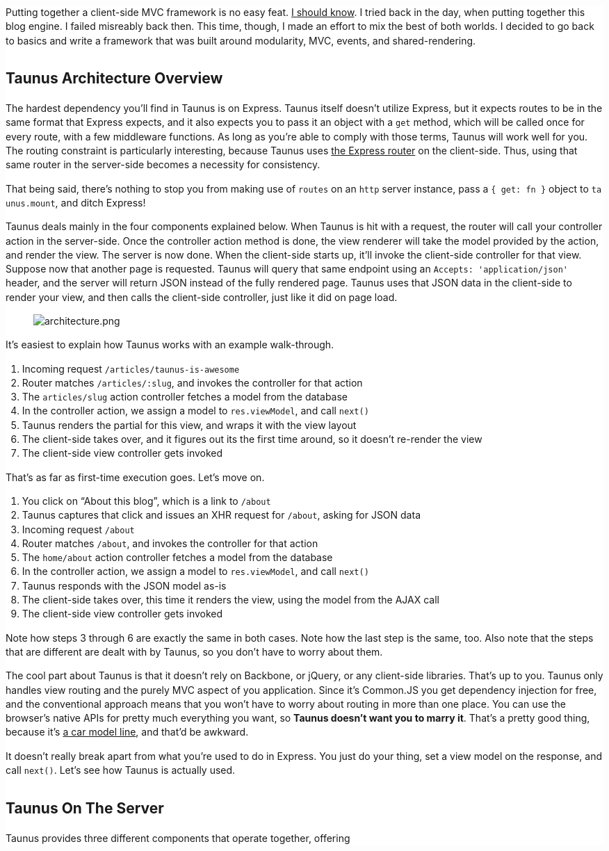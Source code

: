 <div><p>Putting together a client-side MVC framework is no easy feat. <a href="https://ponyfoo.com/2012/12/29/single-page-design-madness" aria-label="Single Page Design Madness (2012)">I should know</a>. I tried back in the day, when putting together this blog engine. I failed misreably back then. This time, though, I made an effort to mix the best of both worlds. I decided to go back to basics and write a framework that was built around modularity, MVC, events, and shared-rendering.</p> <h2 id="taunus-architecture-overview">Taunus Architecture Overview</h2> <p>The hardest dependency you&#x2019;ll find in Taunus is on Express. Taunus itself doesn&#x2019;t utilize Express, but it expects routes to be in the same format that Express expects, and it also expects you to pass it an object with a <code class="md-code md-code-inline">get</code> method, which will be called once for every route, with a few middleware functions. As long as you&#x2019;re able to comply with those terms, Taunus will work well for you. The routing constraint is particularly interesting, because Taunus uses <a href="https://github.com/aaronblohowiak/routes.js" target="_blank" aria-label="Minimalist routing library, extracted from connect">the Express router</a> on the client-side. Thus, using that same router in the server-side becomes a necessity for consistency.</p> <p>That being said, there&#x2019;s nothing to stop you from making use of <code class="md-code md-code-inline">routes</code> on an <code class="md-code md-code-inline">http</code> server instance, pass a <code class="md-code md-code-inline">{ get: fn }</code> object to <code class="md-code md-code-inline">taunus.mount</code>, and ditch Express!</p> <p>Taunus deals mainly in the four components explained below. When Taunus is hit with a request, the router will call your controller action in the server-side. Once the controller action method is done, the view renderer will take the model provided by the action, and render the view. The server is now done. When the client-side starts up, it&#x2019;ll invoke the client-side controller for that view. Suppose now that another page is requested. Taunus will query that same endpoint using an <code class="md-code md-code-inline">Accepts: &apos;application/json&apos;</code> header, and the server will return JSON instead of the fully rendered page. Taunus uses that JSON data in the client-side to render your view, and then calls the client-side controller, just like it did on page load.</p> <figure><img alt="architecture.png" title="Taunus Stack" class="" src="https://i.imgur.com/cHacWdA.png"></figure> <p>It&#x2019;s easiest to explain how Taunus works with an example walk-through.</p> <ol> <li>Incoming request <code class="md-code md-code-inline">/articles/taunus-is-awesome</code></li> <li>Router matches <code class="md-code md-code-inline">/articles/:slug</code>, and invokes the controller for that action</li> <li>The <code class="md-code md-code-inline">articles/slug</code> action controller fetches a model from the database</li> <li>In the controller action, we assign a model to <code class="md-code md-code-inline">res.viewModel</code>, and call <code class="md-code md-code-inline">next()</code></li> <li>Taunus renders the partial for this view, and wraps it with the view layout</li> <li>The client-side takes over, and it figures out its the first time around, so it doesn&#x2019;t re-render the view</li> <li>The client-side view controller gets invoked</li> </ol> <p>That&#x2019;s as far as first-time execution goes. Let&#x2019;s move on.</p> <ol> <li>You click on &#x201C;About this blog&#x201D;, which is a link to <code class="md-code md-code-inline">/about</code></li> <li>Taunus captures that click and issues an XHR request for <code class="md-code md-code-inline">/about</code>, asking for JSON data</li> <li>Incoming request <code class="md-code md-code-inline">/about</code></li> <li>Router matches <code class="md-code md-code-inline">/about</code>, and invokes the controller for that action</li> <li>The <code class="md-code md-code-inline">home/about</code> action controller fetches a model from the database</li> <li>In the controller action, we assign a model to <code class="md-code md-code-inline">res.viewModel</code>, and call <code class="md-code md-code-inline">next()</code></li> <li>Taunus responds with the JSON model as-is</li> <li>The client-side takes over, this time it renders the view, using the model from the AJAX call</li> <li>The client-side view controller gets invoked</li> </ol> <p>Note how steps 3 through 6 are exactly the same in both cases. Note how the last step is the same, too. Also note that the steps that are different are dealt with by Taunus, so you don&#x2019;t have to worry about them.</p> <p>The cool part about Taunus is that it doesn&#x2019;t rely on Backbone, or jQuery, or any client-side libraries. That&#x2019;s up to you. Taunus only handles view routing and the purely MVC aspect of you application. Since it&#x2019;s Common.JS you get dependency injection for free, and the conventional approach means that you won&#x2019;t have to worry about routing in more than one place. You can use the browser&#x2019;s native APIs for pretty much everything you want, so <strong>Taunus doesn&#x2019;t want you to marry it</strong>. That&#x2019;s a pretty good thing, because it&#x2019;s <a href="http://en.wikipedia.org/wiki/Ford_Taunus" target="_blank" aria-label="Ford Taunus on Wikipedia">a car model line</a>, and that&#x2019;d be awkward.</p> <p>It doesn&#x2019;t really break apart from what you&#x2019;re used to do in Express. You just do your thing, set a view model on the response, and call <code class="md-code md-code-inline">next()</code>. Let&#x2019;s see how Taunus is actually used.</p> <h2 id="taunus-on-the-server">Taunus On The Server</h2> <p>Taunus provides three different components that operate together, offering